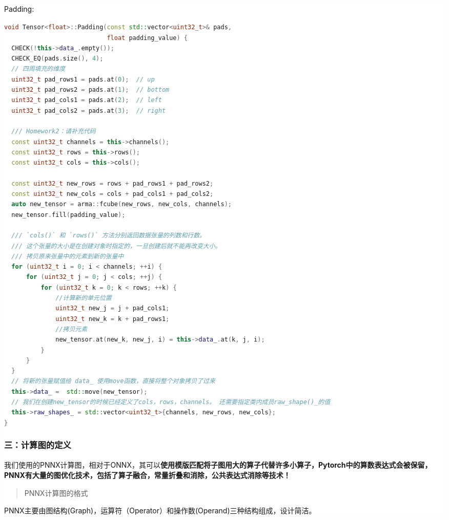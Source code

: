 Padding:

```c++
void Tensor<float>::Padding(const std::vector<uint32_t>& pads,
                            float padding_value) {
  CHECK(!this->data_.empty());
  CHECK_EQ(pads.size(), 4);
  // 四周填充的维度
  uint32_t pad_rows1 = pads.at(0);  // up
  uint32_t pad_rows2 = pads.at(1);  // bottom
  uint32_t pad_cols1 = pads.at(2);  // left
  uint32_t pad_cols2 = pads.at(3);  // right

  /// Homework2：请补充代码
  const uint32_t channels = this->channels();
  const uint32_t rows = this->rows();
  const uint32_t cols = this->cols();

  const uint32_t new_rows = rows + pad_rows1 + pad_rows2;
  const uint32_t new_cols = cols + pad_cols1 + pad_cols2;
  auto new_tensor = arma::fcube(new_rows, new_cols, channels);
  new_tensor.fill(padding_value);

  /// `cols()` 和 `rows()` 方法分别返回数据张量的列数和行数。
  /// 这个张量的大小是在创建对象时指定的，一旦创建后就不能再改变大小。
  /// 拷贝原来张量中的元素到新的张量中
  for (uint32_t i = 0; i < channels; ++i) {
      for (uint32_t j = 0; j < cols; ++j) {
          for (uint32_t k = 0; k < rows; ++k) {
              //计算新的单元位置
              uint32_t new_j = j + pad_cols1;
              uint32_t new_k = k + pad_rows1;
              //拷贝元素
              new_tensor.at(new_k, new_j, i) = this->data_.at(k, j, i);
          }
      }
  }
  // 将新的张量赋值给 data_ 使用move函数，直接将整个对象拷贝了过来
  this->data_ =  std::move(new_tensor);
  // 我们在创建new_tensor的时候已经定义了cols，rows，channels。 还需要指定类内成员raw_shape()_的值
  this->raw_shapes_ = std::vector<uint32_t>{channels, new_rows, new_cols};
}

```

### 三：计算图的定义

我们使用的PNNX计算图，相对于ONNX，其可以**使用模版匹配将子图用大的算子代替许多小算子，Pytorch中的算数表达式会被保留，PNNX有大量的图优化技术，包括了算子融合，常量折叠和消除，公共表达式消除等技术！**

> PNNX计算图的格式

PNNX主要由图结构(Graph)，运算符（Operator）和操作数(Operand)三种结构组成，设计简洁。
